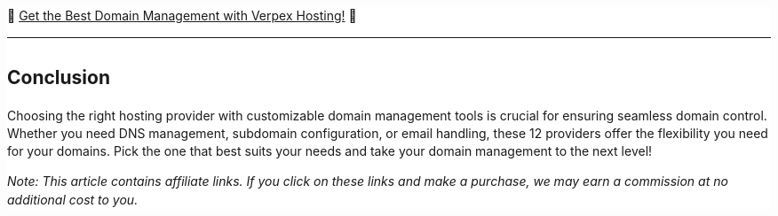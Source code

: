 🌟 [Get the Best Domain Management with Verpex Hosting!](https://snipitx.com/verpex-jy) 🚀

---

## Conclusion

Choosing the right hosting provider with customizable domain management tools is crucial for ensuring seamless domain control. Whether you need DNS management, subdomain configuration, or email handling, these 12 providers offer the flexibility you need for your domains. Pick the one that best suits your needs and take your domain management to the next level!

*Note: This article contains affiliate links. If you click on these links and make a purchase, we may earn a commission at no additional cost to you.*
